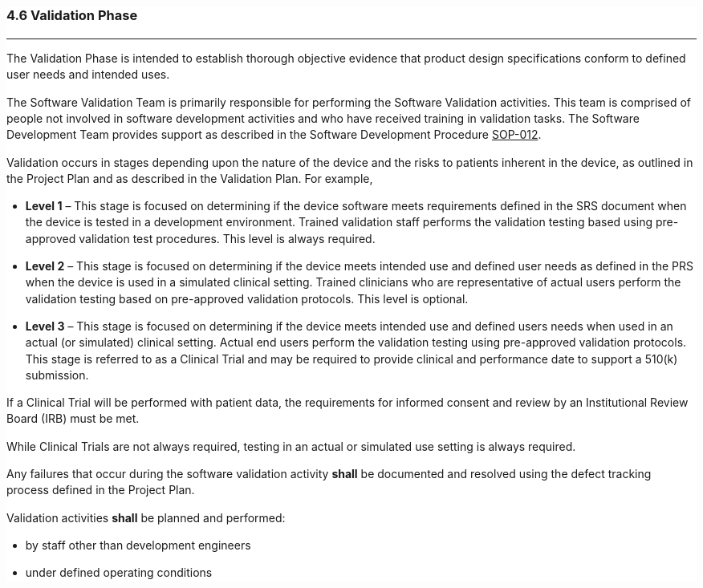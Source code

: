 ### 4.6 Validation Phase 
---------------------

The Validation Phase is intended to establish thorough objective
evidence that product design specifications conform to defined user
needs and intended uses.

The Software Validation Team is primarily responsible for performing
the Software Validation activities. This team is comprised of people
not involved in software development activities and who have received
training in validation tasks. The Software Development Team provides
support as described in the Software Development Procedure [SOP-012](SOP-012--Software_Development.md).

Validation occurs in stages depending upon the nature of the device
and the risks to patients inherent in the device, as outlined in the
Project Plan and as described in the Validation Plan. For example,

-   **Level 1** – This stage is focused on determining if the device
    software meets requirements defined in the SRS document when the
    device is tested in a development environment. Trained validation
    staff performs the validation testing based using pre-approved
    validation test procedures. This level is always required.

-   **Level 2** – This stage is focused on determining if the device
    meets intended use and defined user needs as defined in the PRS when
    the device is used in a simulated clinical setting. Trained
    clinicians who are representative of actual users perform the
    validation testing based on pre-approved validation protocols. This
    level is optional.

-   **Level 3** – This stage is focused on determining if the device
    meets intended use and defined users needs when used in an actual
    (or simulated) clinical setting. Actual end users perform the
    validation testing using pre-approved validation protocols. This
    stage is referred to as a Clinical Trial and may be required to
    provide clinical and performance date to support a 510(k)
    submission.

If a Clinical Trial will be performed with patient data, the
requirements for informed consent and review by an Institutional
Review Board (IRB) must be met.

While Clinical Trials are not always required, testing in an actual or
simulated use setting is always required.

Any failures that occur during the software validation activity
**shall** be documented and resolved using the defect tracking process
defined in the Project Plan.

Validation activities **shall** be planned and performed:

-   by staff other than development engineers

-   under defined operating conditions
